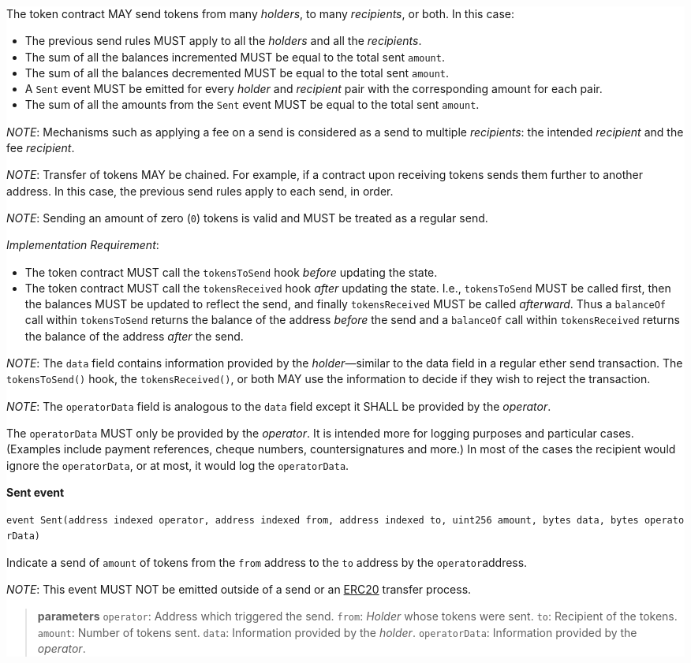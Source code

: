 The token contract MAY send tokens from many *holders*, to many *recipients*, or both. In this case:

- The previous send rules MUST apply to all the *holders* and all the *recipients*.
- The sum of all the balances incremented MUST be equal to the total sent `amount`.
- The sum of all the balances decremented MUST be equal to the total sent `amount`.
- A `Sent` event MUST be emitted for every *holder* and *recipient* pair with the corresponding amount for each pair.
- The sum of all the amounts from the `Sent` event MUST be equal to the total sent `amount`.

*NOTE*: Mechanisms such as applying a fee on a send is considered as a send to multiple *recipients*: the intended *recipient* and the fee *recipient*.

*NOTE*: Transfer of tokens MAY be chained. For example, if a contract upon receiving tokens sends them further to another address. In this case, the previous send rules apply to each send, in order.

*NOTE*: Sending an amount of zero (`0`) tokens is valid and MUST be treated as a regular send.

*Implementation Requirement*:

- The token contract MUST call the `tokensToSend` hook *before* updating the state.
- The token contract MUST call the `tokensReceived` hook *after* updating the state.
  I.e., `tokensToSend` MUST be called first, then the balances MUST be updated to reflect the send, and finally `tokensReceived` MUST be called *afterward*. Thus a `balanceOf` call within `tokensToSend` returns the balance of the address *before* the send and a `balanceOf` call within `tokensReceived` returns the balance of the address *after* the send.

*NOTE*: The `data` field contains information provided by the *holder*—similar to the data field in a regular ether send transaction. The `tokensToSend()` hook, the `tokensReceived()`, or both MAY use the information to decide if they wish to reject the transaction.

*NOTE*: The `operatorData` field is analogous to the `data` field except it SHALL be provided by the *operator*.

The `operatorData` MUST only be provided by the *operator*. It is intended more for logging purposes and particular cases. (Examples include payment references, cheque numbers, countersignatures and more.) In most of the cases the recipient would ignore the `operatorData`, or at most, it would log the `operatorData`.

**Sent event**

```solidity
event Sent(address indexed operator, address indexed from, address indexed to, uint256 amount, bytes data, bytes operatorData)
```

Indicate a send of `amount` of tokens from the `from` address to the `to` address by the `operator`address.

*NOTE*: This event MUST NOT be emitted outside of a send or an [ERC20](https://eips.ethereum.org/EIPS/eip-20) transfer process.

> **parameters**
> `operator`: Address which triggered the send.
> `from`: *Holder* whose tokens were sent.
> `to`: Recipient of the tokens.
> `amount`: Number of tokens sent.
> `data`: Information provided by the *holder*.
> `operatorData`: Information provided by the *operator*.
